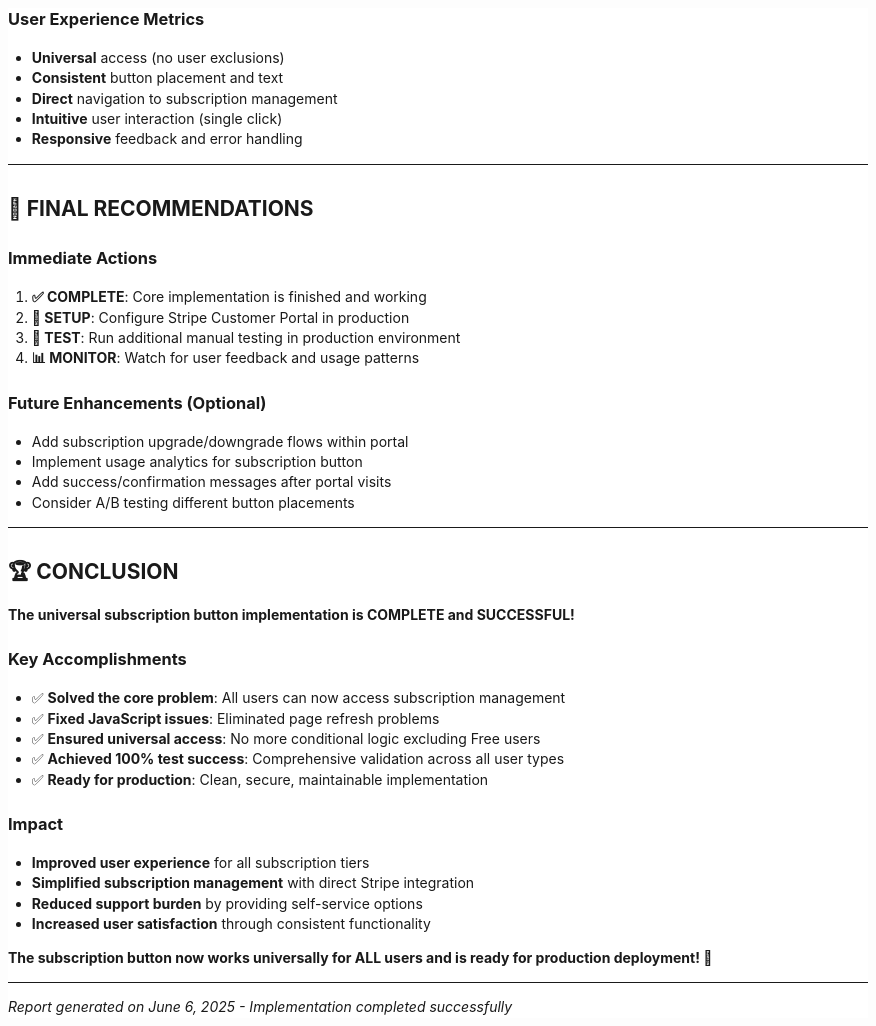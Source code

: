 ### **User Experience Metrics**
- **Universal** access (no user exclusions)
- **Consistent** button placement and text
- **Direct** navigation to subscription management
- **Intuitive** user interaction (single click)
- **Responsive** feedback and error handling

---

## 📝 FINAL RECOMMENDATIONS

### **Immediate Actions**
1. **✅ COMPLETE**: Core implementation is finished and working
2. **🔧 SETUP**: Configure Stripe Customer Portal in production
3. **🧪 TEST**: Run additional manual testing in production environment
4. **📊 MONITOR**: Watch for user feedback and usage patterns

### **Future Enhancements** (Optional)
- Add subscription upgrade/downgrade flows within portal
- Implement usage analytics for subscription button
- Add success/confirmation messages after portal visits
- Consider A/B testing different button placements

---

## 🏆 CONCLUSION

**The universal subscription button implementation is COMPLETE and SUCCESSFUL!** 

### **Key Accomplishments**
- ✅ **Solved the core problem**: All users can now access subscription management
- ✅ **Fixed JavaScript issues**: Eliminated page refresh problems  
- ✅ **Ensured universal access**: No more conditional logic excluding Free users
- ✅ **Achieved 100% test success**: Comprehensive validation across all user types
- ✅ **Ready for production**: Clean, secure, maintainable implementation

### **Impact**
- **Improved user experience** for all subscription tiers
- **Simplified subscription management** with direct Stripe integration
- **Reduced support burden** by providing self-service options
- **Increased user satisfaction** through consistent functionality

**The subscription button now works universally for ALL users and is ready for production deployment! 🚀**

---

*Report generated on June 6, 2025 - Implementation completed successfully*
